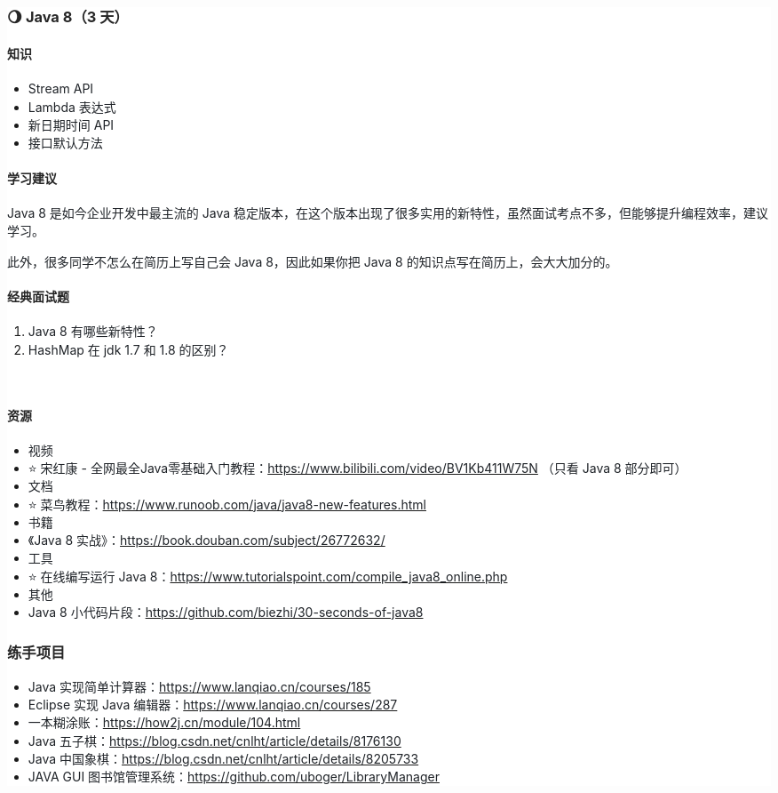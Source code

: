 ### <font style="color:rgba(0, 0, 0, 0.85);">🌖</font><font style="color:rgba(0, 0, 0, 0.85);"> Java 8（3 天）</font>
#### <font style="color:rgba(0, 0, 0, 0.85);">知识</font>
+ <font style="color:rgb(31, 35, 40);">Stream API</font>
+ <font style="color:rgb(31, 35, 40);">Lambda 表达式</font>
+ <font style="color:rgb(31, 35, 40);">新日期时间 API</font><font style="color:transparent;">1721465161665081345_0.8266635343383317</font>
+ <font style="color:rgb(31, 35, 40);">接口默认方法</font>

#### <font style="color:rgba(0, 0, 0, 0.85);">学习建议</font>
<font style="color:rgb(31, 35, 40);">Java 8 是如今企业开发中最主流的 Java 稳定版本，在这个版本出现了很多实用的新特性，虽然面试考点不多，但能够提升编程效率，建议学习。</font><font style="color:transparent;">1721465161665081345_0.3072025249739032</font>

<font style="color:rgb(31, 35, 40);">此外，很多同学不怎么在简历上写自己会 Java 8，因此如果你把 Java 8 的知识点写在简历上，会大大加分的。</font>

#### <font style="color:rgba(0, 0, 0, 0.85);">经典面试题</font>
1. <font style="color:rgb(31, 35, 40);">Java 8 有哪些新特性？</font>
2. <font style="color:rgb(31, 35, 40);">HashMap 在 jdk 1.7 和 1.8 的区别？</font>

<font style="color:transparent;">1721465161665081345_0.949550560706683</font>

#### <font style="color:rgba(0, 0, 0, 0.85);">资源</font>
+ <font style="color:rgb(31, 35, 40);">视频</font>
+ <font style="color:rgb(31, 35, 40);">⭐</font><font style="color:rgb(31, 35, 40);"> 宋红康 - 全网最全Java零基础入门教程：</font>[<font style="color:rgb(31, 35, 40);">https://www.bilibili.com/video/BV1Kb411W75N</font>](https://www.bilibili.com/video/BV1Kb411W75N)<font style="color:rgb(31, 35, 40);"> </font><font style="color:rgb(31, 35, 40);">（只看 Java 8 部分即可）</font>
+ <font style="color:rgb(31, 35, 40);">文档</font><font style="color:transparent;">1721465161665081345_0.970251831144876</font>
+ <font style="color:rgb(31, 35, 40);">⭐</font><font style="color:rgb(31, 35, 40);"> 菜鸟教程：</font>[<font style="color:rgb(31, 35, 40);">https://www.runoob.com/java/java8-new-features.html</font>](https://www.runoob.com/java/java8-new-features.html)
+ <font style="color:rgb(31, 35, 40);">书籍</font>
+ <font style="color:rgb(31, 35, 40);">《Java 8 实战》：</font>[<font style="color:rgb(31, 35, 40);">https://book.douban.com/subject/26772632/</font>](https://book.douban.com/subject/26772632/)<font style="color:transparent;">1721465161665081345_0.30240503238335736</font>
+ <font style="color:rgb(31, 35, 40);">工具</font>
+ <font style="color:rgb(31, 35, 40);">⭐</font><font style="color:rgb(31, 35, 40);"> 在线编写运行 Java 8：</font>[<font style="color:rgb(31, 35, 40);">https://www.tutorialspoint.com/compile_java8_online.php</font>](https://www.tutorialspoint.com/compile_java8_online.php)
+ <font style="color:rgb(31, 35, 40);">其他</font><font style="color:transparent;">1721465161665081345_0.19272750819581286</font>
+ <font style="color:rgb(31, 35, 40);">Java 8 小代码片段：</font>[<font style="color:rgb(31, 35, 40);">https://github.com/biezhi/30-seconds-of-java8</font>](https://github.com/biezhi/30-seconds-of-java8)

### <font style="color:rgba(0, 0, 0, 0.85);">练手项目</font>
+ <font style="color:rgb(31, 35, 40);">Java 实现简单计算器：</font>[<font style="color:rgb(31, 35, 40);">https://www.lanqiao.cn/courses/185</font>](https://www.lanqiao.cn/courses/185)
+ <font style="color:rgb(31, 35, 40);">Eclipse 实现 Java 编辑器：</font>[<font style="color:rgb(31, 35, 40);">https://www.lanqiao.cn/courses/287</font>](https://www.lanqiao.cn/courses/287)
+ <font style="color:rgb(31, 35, 40);">一本糊涂账：</font>[<font style="color:rgb(31, 35, 40);">https://how2j.cn/module/104.html</font>](https://how2j.cn/module/104.html)<font style="color:transparent;">1721465161665081345_0.4480286904413442</font>
+ <font style="color:rgb(31, 35, 40);">Java 五子棋：</font>[<font style="color:rgb(31, 35, 40);">https://blog.csdn.net/cnlht/article/details/8176130</font>](https://blog.csdn.net/cnlht/article/details/8176130)
+ <font style="color:rgb(31, 35, 40);">Java 中国象棋：</font>[<font style="color:rgb(31, 35, 40);">https://blog.csdn.net/cnlht/article/details/8205733</font>](https://blog.csdn.net/cnlht/article/details/8205733)
+ <font style="color:rgb(31, 35, 40);">JAVA GUI 图书馆管理系统：</font>[<font style="color:rgb(31, 35, 40);">https://github.com/uboger/LibraryManager</font>](https://github.com/uboger/LibraryManager)<font style="color:transparent;">1721465161665081345_0.4872856435148698</font>